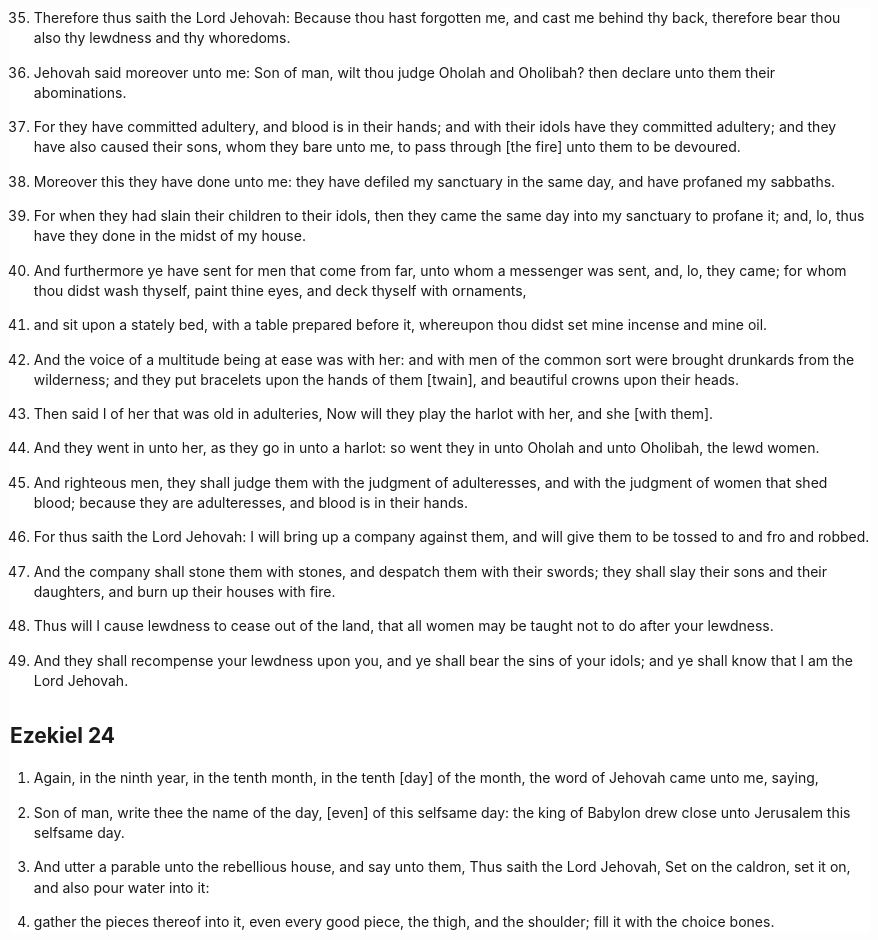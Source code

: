 35. Therefore thus saith the Lord Jehovah: Because thou hast forgotten me, and cast me behind thy back, therefore bear thou also thy lewdness and thy whoredoms.

36. Jehovah said moreover unto me: Son of man, wilt thou judge Oholah and Oholibah? then declare unto them their abominations.

37. For they have committed adultery, and blood is in their hands; and with their idols have they committed adultery; and they have also caused their sons, whom they bare unto me, to pass through [the fire] unto them to be devoured.

38. Moreover this they have done unto me: they have defiled my sanctuary in the same day, and have profaned my sabbaths.

39. For when they had slain their children to their idols, then they came the same day into my sanctuary to profane it; and, lo, thus have they done in the midst of my house.

40. And furthermore ye have sent for men that come from far, unto whom a messenger was sent, and, lo, they came; for whom thou didst wash thyself, paint thine eyes, and deck thyself with ornaments,

41. and sit upon a stately bed, with a table prepared before it, whereupon thou didst set mine incense and mine oil.

42. And the voice of a multitude being at ease was with her: and with men of the common sort were brought drunkards from the wilderness; and they put bracelets upon the hands of them [twain], and beautiful crowns upon their heads.

43. Then said I of her that was old in adulteries, Now will they play the harlot with her, and she [with them].

44. And they went in unto her, as they go in unto a harlot: so went they in unto Oholah and unto Oholibah, the lewd women.

45. And righteous men, they shall judge them with the judgment of adulteresses, and with the judgment of women that shed blood; because they are adulteresses, and blood is in their hands.

46. For thus saith the Lord Jehovah: I will bring up a company against them, and will give them to be tossed to and fro and robbed.

47. And the company shall stone them with stones, and despatch them with their swords; they shall slay their sons and their daughters, and burn up their houses with fire.

48. Thus will I cause lewdness to cease out of the land, that all women may be taught not to do after your lewdness.

49. And they shall recompense your lewdness upon you, and ye shall bear the sins of your idols; and ye shall know that I am the Lord Jehovah.

## Ezekiel 24

1. Again, in the ninth year, in the tenth month, in the tenth [day] of the month, the word of Jehovah came unto me, saying,

2. Son of man, write thee the name of the day, [even] of this selfsame day: the king of Babylon drew close unto Jerusalem this selfsame day.

3. And utter a parable unto the rebellious house, and say unto them, Thus saith the Lord Jehovah, Set on the caldron, set it on, and also pour water into it:

4. gather the pieces thereof into it, even every good piece, the thigh, and the shoulder; fill it with the choice bones.
